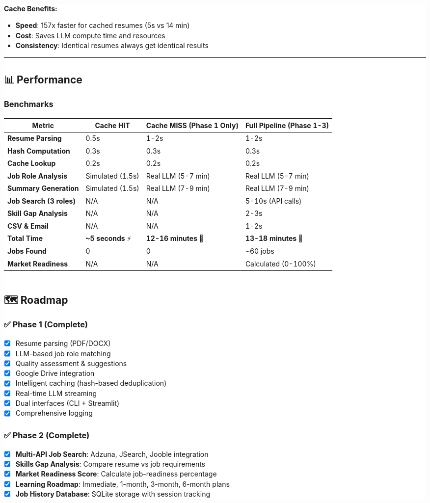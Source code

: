 



**Cache Benefits:**
- **Speed**: 157x faster for cached resumes (5s vs 14 min)
- **Cost**: Saves LLM compute time and resources
- **Consistency**: Identical resumes always get identical results

---

## 📊 Performance

### Benchmarks

| Metric | Cache HIT | Cache MISS (Phase 1 Only) | Full Pipeline (Phase 1-3) |
|--------|-----------|----------------------------|---------------------------|
| **Resume Parsing** | 0.5s | 1-2s | 1-2s |
| **Hash Computation** | 0.3s | 0.3s | 0.3s |
| **Cache Lookup** | 0.2s | 0.2s | 0.2s |
| **Job Role Analysis** | Simulated (1.5s) | Real LLM (5-7 min) | Real LLM (5-7 min) |
| **Summary Generation** | Simulated (1.5s) | Real LLM (7-9 min) | Real LLM (7-9 min) |
| **Job Search (3 roles)** | N/A | N/A | 5-10s (API calls) |
| **Skill Gap Analysis** | N/A | N/A | 2-3s |
| **CSV & Email** | N/A | N/A | 1-2s |
| **Total Time** | **~5 seconds** ⚡ | **12-16 minutes** 🐢 | **13-18 minutes** 🚀 |
| **Jobs Found** | 0 | 0 | ~60 jobs |
| **Market Readiness** | N/A | N/A | Calculated (0-100%) |
---

## 🗺️ Roadmap

### ✅ Phase 1 (Complete)
- [x] Resume parsing (PDF/DOCX)
- [x] LLM-based job role matching
- [x] Quality assessment & suggestions
- [x] Google Drive integration
- [x] Intelligent caching (hash-based deduplication)
- [x] Real-time LLM streaming
- [x] Dual interfaces (CLI + Streamlit)
- [x] Comprehensive logging

### ✅ Phase 2 (Complete)
- [x] **Multi-API Job Search**: Adzuna, JSearch, Jooble integration
- [x] **Skills Gap Analysis**: Compare resume vs job requirements
- [x] **Market Readiness Score**: Calculate job-readiness percentage
- [x] **Learning Roadmap**: Immediate, 1-month, 3-month, 6-month plans
- [x] **Job History Database**: SQLite storage with session tracking
